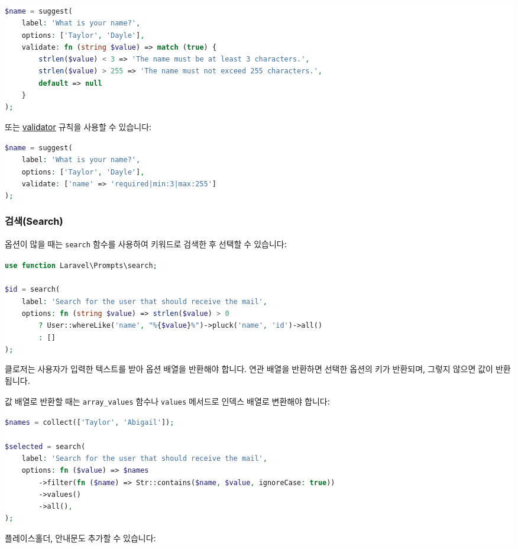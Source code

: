 ```php
$name = suggest(
    label: 'What is your name?',
    options: ['Taylor', 'Dayle'],
    validate: fn (string $value) => match (true) {
        strlen($value) < 3 => 'The name must be at least 3 characters.',
        strlen($value) > 255 => 'The name must not exceed 255 characters.',
        default => null
    }
);
```

또는 [validator](/docs/{{version}}/validation) 규칙을 사용할 수 있습니다:

```php
$name = suggest(
    label: 'What is your name?',
    options: ['Taylor', 'Dayle'],
    validate: ['name' => 'required|min:3|max:255']
);
```

<a name="search"></a>
### 검색(Search)

옵션이 많을 때는 `search` 함수를 사용하여 키워드로 검색한 후 선택할 수 있습니다:

```php
use function Laravel\Prompts\search;

$id = search(
    label: 'Search for the user that should receive the mail',
    options: fn (string $value) => strlen($value) > 0
        ? User::whereLike('name', "%{$value}%")->pluck('name', 'id')->all()
        : []
);
```

클로저는 사용자가 입력한 텍스트를 받아 옵션 배열을 반환해야 합니다. 연관 배열을 반환하면 선택한 옵션의 키가 반환되며, 그렇지 않으면 값이 반환됩니다.

값 배열로 반환할 때는 `array_values` 함수나 `values` 메서드로 인덱스 배열로 변환해야 합니다:

```php
$names = collect(['Taylor', 'Abigail']);

$selected = search(
    label: 'Search for the user that should receive the mail',
    options: fn ($value) => $names
        ->filter(fn ($name) => Str::contains($name, $value, ignoreCase: true))
        ->values()
        ->all(),
);
```

플레이스홀더, 안내문도 추가할 수 있습니다:
